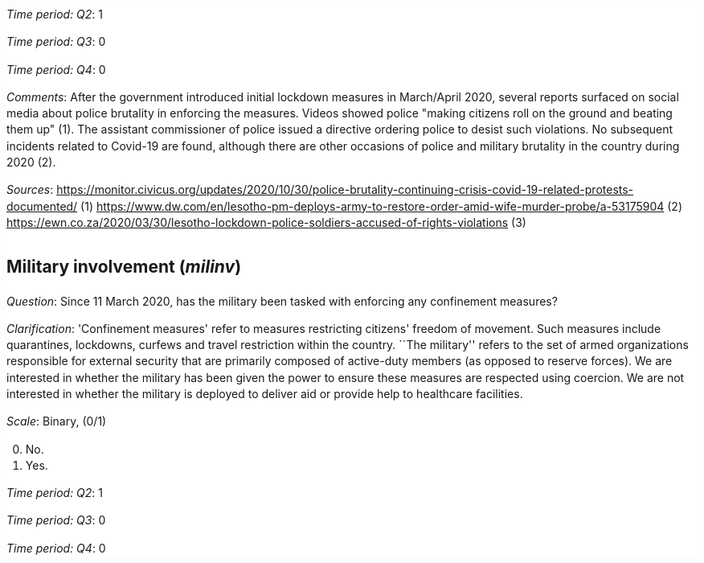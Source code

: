  
*Time period: Q2*: 1

 
*Time period: Q3*: 0

 
*Time period: Q4*: 0

 

*Comments*:
 After the government introduced initial lockdown measures in March/April 2020, several reports surfaced on social media about police brutality in enforcing the measures. Videos showed police "making citizens roll on the ground and beating them up" (1). The assistant commissioner of police issued a directive ordering police to desist such violations. No subsequent incidents related to Covid-19 are found, although there are other occasions of police and military brutality in the country during 2020 (2). 

*Sources*:
 https://monitor.civicus.org/updates/2020/10/30/police-brutality-continuing-crisis-covid-19-related-protests-documented/
(1)
https://www.dw.com/en/lesotho-pm-deploys-army-to-restore-order-amid-wife-murder-probe/a-53175904
(2)
https://ewn.co.za/2020/03/30/lesotho-lockdown-police-soldiers-accused-of-rights-violations
(3)





## Military involvement (*milinv*) 

*Question*: Since 11 March 2020, has the military been tasked with enforcing any confinement measures?

 

*Clarification*: 'Confinement measures' refer to measures restricting citizens' freedom of movement. Such measures include  quarantines, lockdowns, curfews and  travel restriction within the country. ``The military'' refers to the set of armed organizations responsible for external security that are primarily composed of active-duty members (as opposed to reserve forces). We are interested in whether the military has been given the power to ensure these measures are respected using coercion. We are not interested in whether the military is deployed to deliver aid or provide help to healthcare facilities.

 

*Scale*: Binary, (0/1) 

 0. No. 
 1. Yes.

 
*Time period: Q2*: 1

 
*Time period: Q3*: 0

 
*Time period: Q4*: 0
